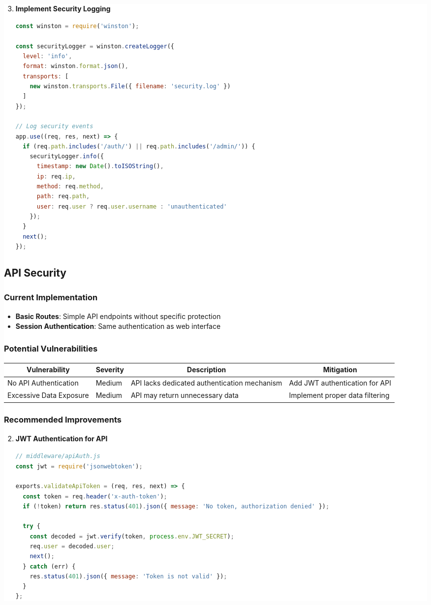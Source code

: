 3. **Implement Security Logging**
   ```javascript
   const winston = require('winston');
   
   const securityLogger = winston.createLogger({
     level: 'info',
     format: winston.format.json(),
     transports: [
       new winston.transports.File({ filename: 'security.log' })
     ]
   });
   
   // Log security events
   app.use((req, res, next) => {
     if (req.path.includes('/auth/') || req.path.includes('/admin/')) {
       securityLogger.info({
         timestamp: new Date().toISOString(),
         ip: req.ip,
         method: req.method,
         path: req.path,
         user: req.user ? req.user.username : 'unauthenticated'
       });
     }
     next();
   });
   ```

## API Security

### Current Implementation

- **Basic Routes**: Simple API endpoints without specific protection
- **Session Authentication**: Same authentication as web interface

### Potential Vulnerabilities

| Vulnerability | Severity | Description | Mitigation |
|---------------|----------|-------------|------------|
| No API Authentication | Medium | API lacks dedicated authentication mechanism | Add JWT authentication for API |
| Excessive Data Exposure | Medium | API may return unnecessary data | Implement proper data filtering |

### Recommended Improvements

2. **JWT Authentication for API**
   ```javascript
   // middleware/apiAuth.js
   const jwt = require('jsonwebtoken');
   
   exports.validateApiToken = (req, res, next) => {
     const token = req.header('x-auth-token');
     if (!token) return res.status(401).json({ message: 'No token, authorization denied' });
     
     try {
       const decoded = jwt.verify(token, process.env.JWT_SECRET);
       req.user = decoded.user;
       next();
     } catch (err) {
       res.status(401).json({ message: 'Token is not valid' });
     }
   };
   ```
